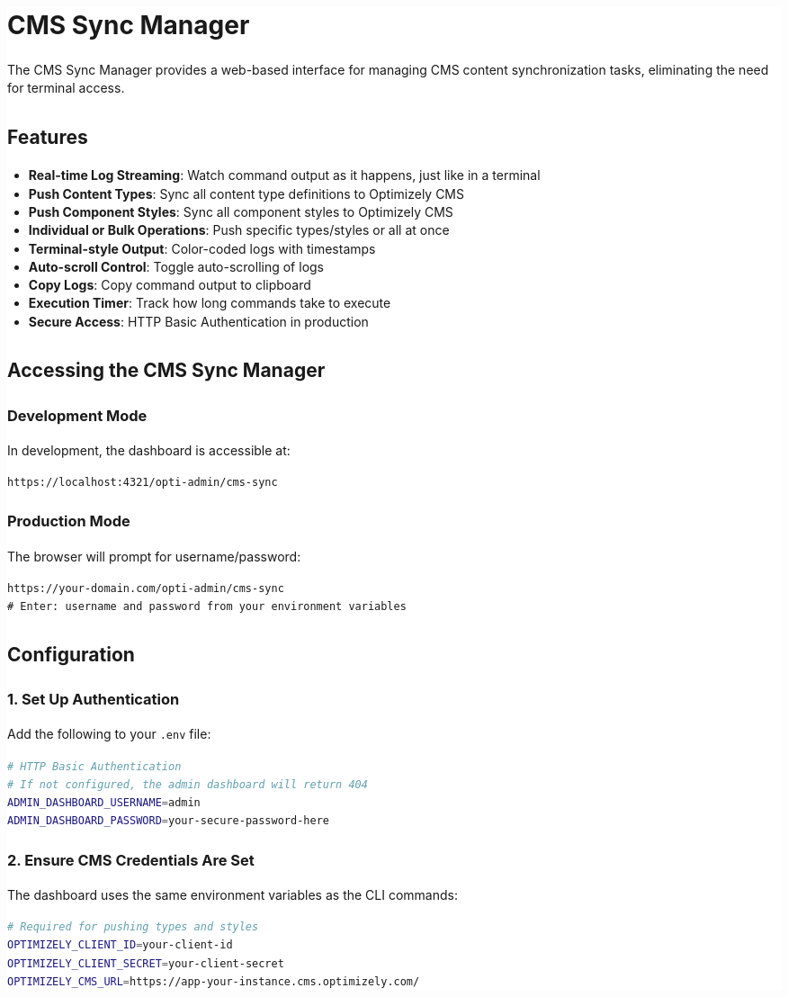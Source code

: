# CMS Sync Manager

The CMS Sync Manager provides a web-based interface for managing CMS content synchronization tasks, eliminating the need for terminal access.

## Features

- **Real-time Log Streaming**: Watch command output as it happens, just like in a terminal
- **Push Content Types**: Sync all content type definitions to Optimizely CMS
- **Push Component Styles**: Sync all component styles to Optimizely CMS
- **Individual or Bulk Operations**: Push specific types/styles or all at once
- **Terminal-style Output**: Color-coded logs with timestamps
- **Auto-scroll Control**: Toggle auto-scrolling of logs
- **Copy Logs**: Copy command output to clipboard
- **Execution Timer**: Track how long commands take to execute
- **Secure Access**: HTTP Basic Authentication in production

## Accessing the CMS Sync Manager

### Development Mode
In development, the dashboard is accessible at:
```
https://localhost:4321/opti-admin/cms-sync
```

### Production Mode
The browser will prompt for username/password:
```
https://your-domain.com/opti-admin/cms-sync
# Enter: username and password from your environment variables
```

## Configuration

### 1. Set Up Authentication
Add the following to your `.env` file:
```bash
# HTTP Basic Authentication
# If not configured, the admin dashboard will return 404
ADMIN_DASHBOARD_USERNAME=admin
ADMIN_DASHBOARD_PASSWORD=your-secure-password-here
```

### 2. Ensure CMS Credentials Are Set

The dashboard uses the same environment variables as the CLI commands:
```bash
# Required for pushing types and styles
OPTIMIZELY_CLIENT_ID=your-client-id
OPTIMIZELY_CLIENT_SECRET=your-client-secret
OPTIMIZELY_CMS_URL=https://app-your-instance.cms.optimizely.com/
```
